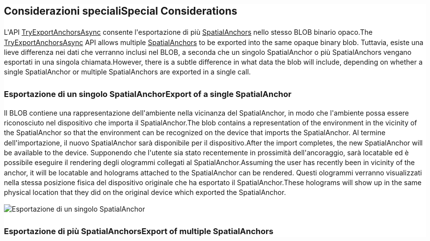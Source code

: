 
## <a name="special-considerations"></a><span data-ttu-id="5c0b9-149">Considerazioni speciali</span><span class="sxs-lookup"><span data-stu-id="5c0b9-149">Special Considerations</span></span>

<span data-ttu-id="5c0b9-150">L'API [TryExportAnchorsAsync](https://msdn.microsoft.com/library/windows/apps/mt592763.aspx) consente l'esportazione di più [SpatialAnchors](https://msdn.microsoft.com/library/windows/apps/windows.perception.spatial.spatialanchor.aspx) nello stesso BLOB binario opaco.</span><span class="sxs-lookup"><span data-stu-id="5c0b9-150">The [TryExportAnchorsAsync](https://msdn.microsoft.com/library/windows/apps/mt592763.aspx) API allows multiple [SpatialAnchors](https://msdn.microsoft.com/library/windows/apps/windows.perception.spatial.spatialanchor.aspx) to be exported into the same opaque binary blob.</span></span> <span data-ttu-id="5c0b9-151">Tuttavia, esiste una lieve differenza nei dati che verranno inclusi nel BLOB, a seconda che un singolo SpatialAnchor o più SpatialAnchors vengano esportati in una singola chiamata.</span><span class="sxs-lookup"><span data-stu-id="5c0b9-151">However, there is a subtle difference in what data the blob will include, depending on whether a single SpatialAnchor or multiple SpatialAnchors are exported in a single call.</span></span>

### <a name="export-of-a-single-spatialanchor"></a><span data-ttu-id="5c0b9-152">Esportazione di un singolo SpatialAnchor</span><span class="sxs-lookup"><span data-stu-id="5c0b9-152">Export of a single SpatialAnchor</span></span>

<span data-ttu-id="5c0b9-153">Il BLOB contiene una rappresentazione dell'ambiente nella vicinanza del SpatialAnchor, in modo che l'ambiente possa essere riconosciuto nel dispositivo che importa il SpatialAnchor.</span><span class="sxs-lookup"><span data-stu-id="5c0b9-153">The blob contains a representation of the environment in the vicinity of the SpatialAnchor so that the environment can be recognized on the device that imports the SpatialAnchor.</span></span> <span data-ttu-id="5c0b9-154">Al termine dell'importazione, il nuovo SpatialAnchor sarà disponibile per il dispositivo.</span><span class="sxs-lookup"><span data-stu-id="5c0b9-154">After the import completes, the new SpatialAnchor will be available to the device.</span></span> <span data-ttu-id="5c0b9-155">Supponendo che l'utente sia stato recentemente in prossimità dell'ancoraggio, sarà locatable ed è possibile eseguire il rendering degli ologrammi collegati al SpatialAnchor.</span><span class="sxs-lookup"><span data-stu-id="5c0b9-155">Assuming the user has recently been in vicinity of the anchor, it will be locatable and holograms attached to the SpatialAnchor can be rendered.</span></span> <span data-ttu-id="5c0b9-156">Questi ologrammi verranno visualizzati nella stessa posizione fisica del dispositivo originale che ha esportato il SpatialAnchor.</span><span class="sxs-lookup"><span data-stu-id="5c0b9-156">These holograms will show up in the same physical location that they did on the original device which exported the SpatialAnchor.</span></span>

![Esportazione di un singolo SpatialAnchor](images/singleanchor.png)

### <a name="export-of-multiple-spatialanchors"></a><span data-ttu-id="5c0b9-158">Esportazione di più SpatialAnchors</span><span class="sxs-lookup"><span data-stu-id="5c0b9-158">Export of multiple SpatialAnchors</span></span>
